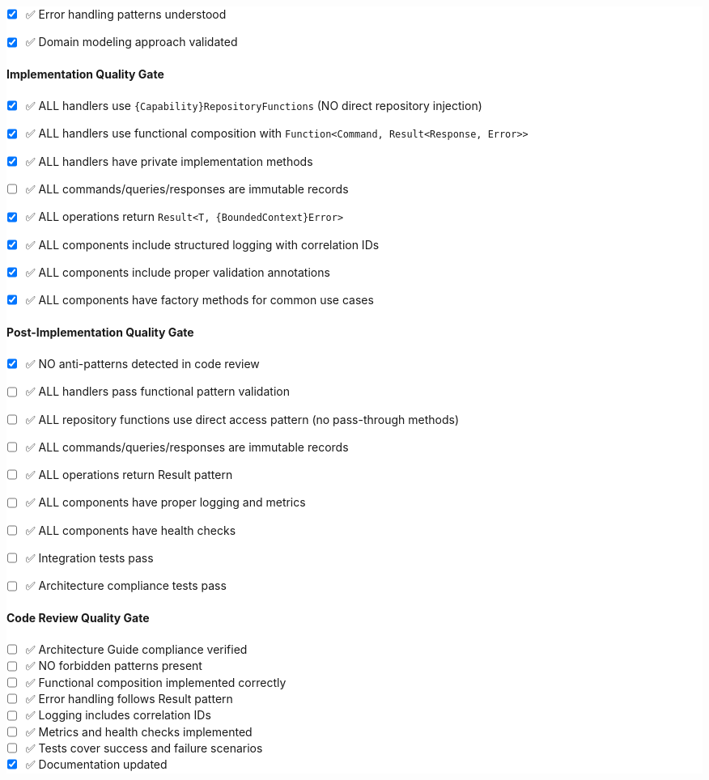 - [x] ✅ Error handling patterns understood



- [x] ✅ Domain modeling approach validated





#### **Implementation Quality Gate**
- [x] ✅ ALL handlers use `{Capability}RepositoryFunctions` (NO direct repository injection)





- [x] ✅ ALL handlers use functional composition with `Function<Command, Result<Response, Error>>`



- [x] ✅ ALL handlers have private implementation methods




- [ ] ✅ ALL commands/queries/responses are immutable records
- [x] ✅ ALL operations return `Result<T, {BoundedContext}Error>`





- [x] ✅ ALL components include structured logging with correlation IDs





- [x] ✅ ALL components include proper validation annotations







- [x] ✅ ALL components have factory methods for common use cases






#### **Post-Implementation Quality Gate**
- [x] ✅ NO anti-patterns detected in code review




- [ ] ✅ ALL handlers pass functional pattern validation
- [ ] ✅ ALL repository functions use direct access pattern (no pass-through methods)
- [ ] ✅ ALL commands/queries/responses are immutable records
- [ ] ✅ ALL operations return Result pattern
- [ ] ✅ ALL components have proper logging and metrics
- [ ] ✅ ALL components have health checks
- [ ] ✅ Integration tests pass
- [ ] ✅ Architecture compliance tests pass

#### **Code Review Quality Gate**
- [ ] ✅ Architecture Guide compliance verified
- [ ] ✅ NO forbidden patterns present
- [ ] ✅ Functional composition implemented correctly
- [ ] ✅ Error handling follows Result pattern
- [ ] ✅ Logging includes correlation IDs
- [ ] ✅ Metrics and health checks implemented
- [ ] ✅ Tests cover success and failure scenarios
- [x] ✅ Documentation updated
